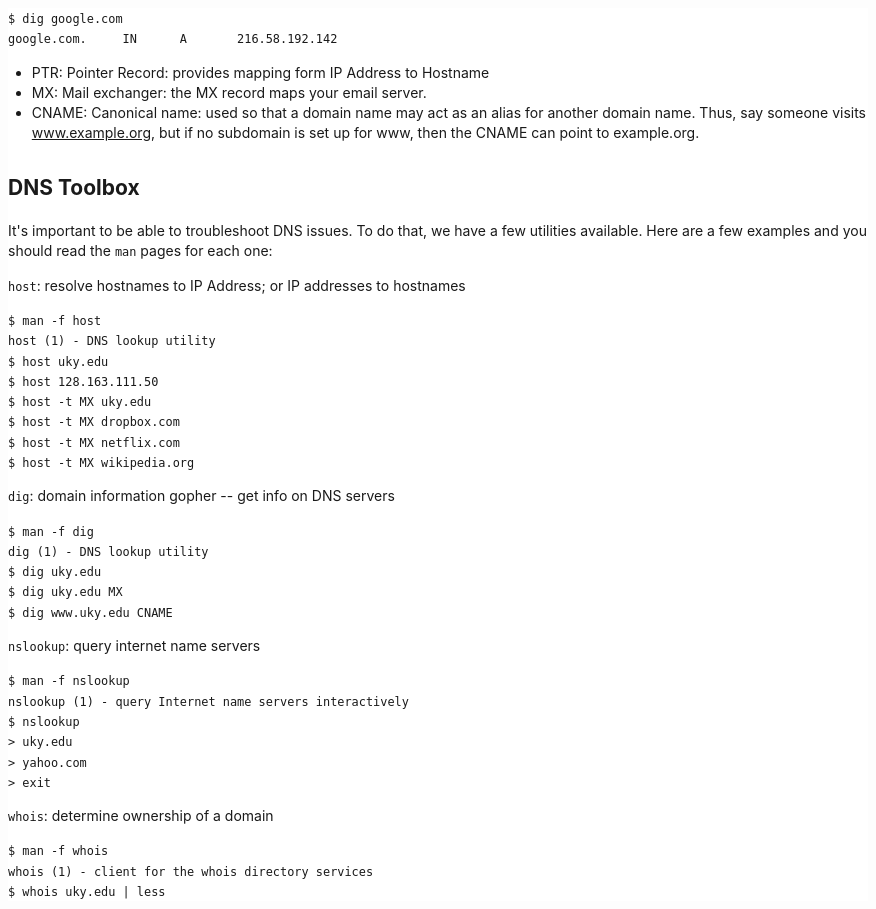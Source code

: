     $ dig google.com
    google.com.     IN      A       216.58.192.142

- PTR:    Pointer Record: provides mapping form IP Address to Hostname
- MX:     Mail exchanger: the MX record maps your email server.
- CNAME:  Canonical name: used so that a domain name may act as an alias for
  another domain name. Thus, say someone visits www.example.org, but if no
  subdomain is set up for www, then the CNAME can point to example.org.

## DNS Toolbox

It's important to be able to troubleshoot DNS issues. To do that, we have a few
utilities available. Here are a few examples and you should read the ``man``
pages for each one:

``host``: resolve hostnames to IP Address; or IP addresses to hostnames

```
$ man -f host
host (1) - DNS lookup utility
$ host uky.edu
$ host 128.163.111.50
$ host -t MX uky.edu
$ host -t MX dropbox.com
$ host -t MX netflix.com
$ host -t MX wikipedia.org
```

``dig``: domain information gopher -- get info on DNS servers

```
$ man -f dig
dig (1) - DNS lookup utility
$ dig uky.edu
$ dig uky.edu MX
$ dig www.uky.edu CNAME
```

``nslookup``: query internet name servers

```
$ man -f nslookup
nslookup (1) - query Internet name servers interactively
$ nslookup 
> uky.edu
> yahoo.com
> exit
```

``whois``: determine ownership of a domain

```
$ man -f whois
whois (1) - client for the whois directory services
$ whois uky.edu | less
```
